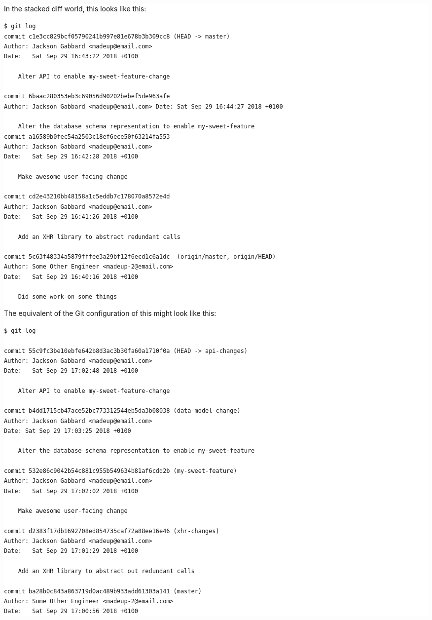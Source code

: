In the stacked diff world, this looks like this:

```
$ git log
commit c1e3cc829bcf05790241b997e81e678b3b309cc8 (HEAD -> master) 
Author: Jackson Gabbard <madeup@email.com>
Date:   Sat Sep 29 16:43:22 2018 +0100

    Alter API to enable my-sweet-feature-change

commit 6baac280353eb3c69056d90202bebef5de963afe
Author: Jackson Gabbard <madeup@email.com> Date: Sat Sep 29 16:44:27 2018 +0100

    Alter the database schema representation to enable my-sweet-feature 
commit a16589b0fec54a2503c18ef6ece50f63214fa553
Author: Jackson Gabbard <madeup@email.com>
Date:   Sat Sep 29 16:42:28 2018 +0100

    Make awesome user-facing change

commit cd2e43210bb48158a1c5eddb7c178070a8572e4d
Author: Jackson Gabbard <madeup@email.com>
Date:   Sat Sep 29 16:41:26 2018 +0100

    Add an XHR library to abstract redundant calls

commit 5c63f48334a5879fffee3a29bf12f6ecd1c6a1dc  (origin/master, origin/HEAD)
Author: Some Other Engineer <madeup-2@email.com>
Date:   Sat Sep 29 16:40:16 2018 +0100
    
    Did some work on some things
```

The equivalent of the Git configuration of this might look like this:

```
$ git log

commit 55c9fc3be10ebfe642b8d3ac3b30fa60a1710f0a (HEAD -> api-changes)
Author: Jackson Gabbard <madeup@email.com>
Date:   Sat Sep 29 17:02:48 2018 +0100

    Alter API to enable my-sweet-feature-change

commit b4dd1715cb47ace52bc773312544eb5da3b08038 (data-model-change)
Author: Jackson Gabbard <madeup@email.com>
Date: Sat Sep 29 17:03:25 2018 +0100

    Alter the database schema representation to enable my-sweet-feature

commit 532e86c9042b54c881c955b549634b81af6cdd2b (my-sweet-feature)
Author: Jackson Gabbard <madeup@email.com>
Date:   Sat Sep 29 17:02:02 2018 +0100

    Make awesome user-facing change

commit d2383f17db1692708ed854735caf72a88ee16e46 (xhr-changes)
Author: Jackson Gabbard <madeup@email.com>
Date:   Sat Sep 29 17:01:29 2018 +0100

    Add an XHR library to abstract out redundant calls

commit ba28b0c843a863719d0ac489b933add61303a141 (master)
Author: Some Other Engineer <madeup-2@email.com>
Date:   Sat Sep 29 17:00:56 2018 +0100
```